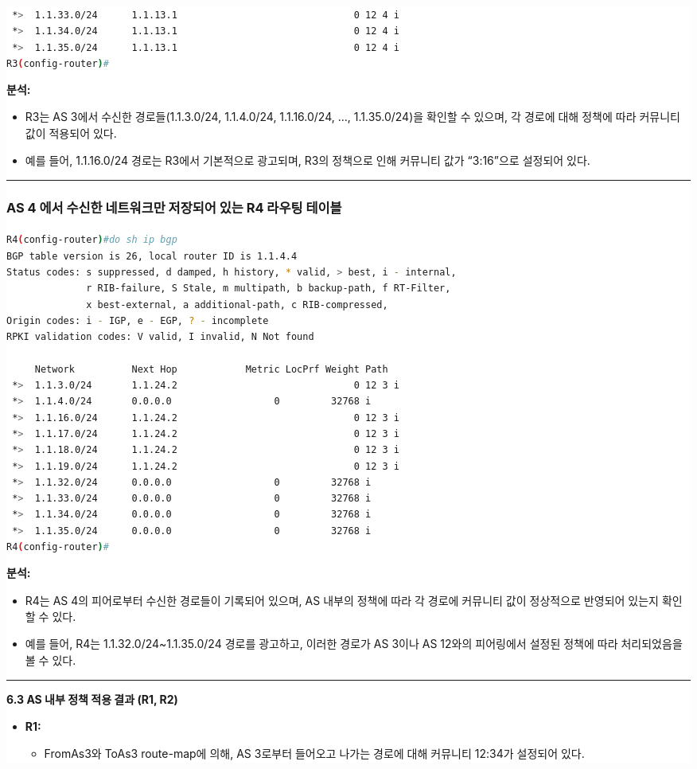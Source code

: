```bash
 *>  1.1.33.0/24      1.1.13.1                               0 12 4 i
 *>  1.1.34.0/24      1.1.13.1                               0 12 4 i
 *>  1.1.35.0/24      1.1.13.1                               0 12 4 i
R3(config-router)#

```

**분석:**

* R3는 AS 3에서 수신한 경로들(1.1.3.0/24, 1.1.4.0/24, 1.1.16.0/24, …, 1.1.35.0/24)을 확인할 수 있으며, 각 경로에 대해 정책에 따라 커뮤니티 값이 적용되어 있다.

* 예를 들어, 1.1.16.0/24 경로는 R3에서 기본적으로 광고되며, R3의 정책으로 인해 커뮤니티 값가 “3:16”으로 설정되어 있다.

------

### AS 4 에서 수신한 네트워크만 저장되어 있는 R4 라우팅 테이블

```bash
R4(config-router)#do sh ip bgp
BGP table version is 26, local router ID is 1.1.4.4
Status codes: s suppressed, d damped, h history, * valid, > best, i - internal, 
              r RIB-failure, S Stale, m multipath, b backup-path, f RT-Filter, 
              x best-external, a additional-path, c RIB-compressed, 
Origin codes: i - IGP, e - EGP, ? - incomplete
RPKI validation codes: V valid, I invalid, N Not found

     Network          Next Hop            Metric LocPrf Weight Path
 *>  1.1.3.0/24       1.1.24.2                               0 12 3 i
 *>  1.1.4.0/24       0.0.0.0                  0         32768 i
 *>  1.1.16.0/24      1.1.24.2                               0 12 3 i
 *>  1.1.17.0/24      1.1.24.2                               0 12 3 i
 *>  1.1.18.0/24      1.1.24.2                               0 12 3 i
 *>  1.1.19.0/24      1.1.24.2                               0 12 3 i
 *>  1.1.32.0/24      0.0.0.0                  0         32768 i
 *>  1.1.33.0/24      0.0.0.0                  0         32768 i
 *>  1.1.34.0/24      0.0.0.0                  0         32768 i
 *>  1.1.35.0/24      0.0.0.0                  0         32768 i
R4(config-router)#

```

**분석:**

* R4는 AS 4의 피어로부터 수신한 경로들이 기록되어 있으며, AS 내부의 정책에 따라 각 경로에 커뮤니티 값이 정상적으로 반영되어 있는지 확인할 수 있다.

* 예를 들어, R4는 1.1.32.0/24~1.1.35.0/24 경로를 광고하고, 이러한 경로가 AS 3이나 AS 12와의 피어링에서 설정된 정책에 따라 처리되었음을 볼 수 있다.

------

**6.3 AS 내부 정책 적용 결과 (R1, R2)**

* **R1:**

  * FromAs3와 ToAs3 route-map에 의해, AS 3로부터 들어오고 나가는 경로에 대해 커뮤니티 12:34가 설정되어 있다.

